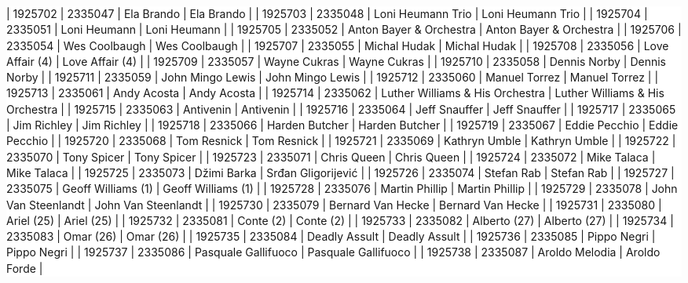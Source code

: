 | 1925702 | 2335047 | Ela Brando | Ela Brando |
| 1925703 | 2335048 | Loni Heumann Trio | Loni Heumann Trio |
| 1925704 | 2335051 | Loni Heumann | Loni Heumann |
| 1925705 | 2335052 | Anton Bayer & Orchestra | Anton Bayer & Orchestra |
| 1925706 | 2335054 | Wes Coolbaugh | Wes Coolbaugh |
| 1925707 | 2335055 | Michal Hudak | Michal Hudak |
| 1925708 | 2335056 | Love Affair (4) | Love Affair (4) |
| 1925709 | 2335057 | Wayne Cukras | Wayne Cukras |
| 1925710 | 2335058 | Dennis Norby | Dennis Norby |
| 1925711 | 2335059 | John Mingo Lewis | John Mingo Lewis |
| 1925712 | 2335060 | Manuel Torrez | Manuel Torrez |
| 1925713 | 2335061 | Andy Acosta | Andy Acosta |
| 1925714 | 2335062 | Luther Williams & His Orchestra | Luther Williams & His Orchestra |
| 1925715 | 2335063 | Antivenin | Antivenin |
| 1925716 | 2335064 | Jeff Snauffer | Jeff Snauffer |
| 1925717 | 2335065 | Jim Richley | Jim Richley |
| 1925718 | 2335066 | Harden Butcher | Harden Butcher |
| 1925719 | 2335067 | Eddie Pecchio | Eddie Pecchio |
| 1925720 | 2335068 | Tom Resnick | Tom Resnick |
| 1925721 | 2335069 | Kathryn Umble | Kathryn Umble |
| 1925722 | 2335070 | Tony Spicer | Tony Spicer |
| 1925723 | 2335071 | Chris Queen | Chris Queen |
| 1925724 | 2335072 | Mike Talaca | Mike Talaca |
| 1925725 | 2335073 | Džimi Barka | Srđan Gligorijević |
| 1925726 | 2335074 | Stefan Rab | Stefan Rab |
| 1925727 | 2335075 | Geoff Williams (1) | Geoff Williams (1) |
| 1925728 | 2335076 | Martin Phillip | Martin Phillip |
| 1925729 | 2335078 | John Van Steenlandt | John Van Steenlandt |
| 1925730 | 2335079 | Bernard Van Hecke | Bernard Van Hecke |
| 1925731 | 2335080 | Ariel (25) | Ariel (25) |
| 1925732 | 2335081 | Conte (2) | Conte (2) |
| 1925733 | 2335082 | Alberto (27) | Alberto (27) |
| 1925734 | 2335083 | Omar (26) | Omar (26) |
| 1925735 | 2335084 | Deadly Assult | Deadly Assult |
| 1925736 | 2335085 | Pippo Negri | Pippo Negri |
| 1925737 | 2335086 | Pasquale Gallifuoco | Pasquale Gallifuoco |
| 1925738 | 2335087 | Aroldo Melodia | Aroldo Forde |